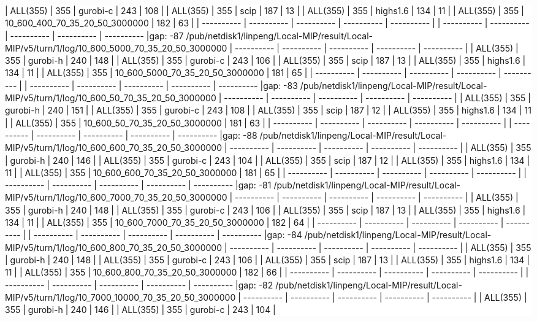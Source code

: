 | ALL(355)   | 355        | gurobi-c   | 243        | 108        |
| ALL(355)   | 355        | scip       | 187        | 13         |
| ALL(355)   | 355        | highs1.6   | 134        | 11         |
| ALL(355)   | 355        | 10_600_400_70_35_20_50_3000000 | 182        | 63         |
| ---------- | ---------- | ---------- | ---------- | ---------- |
| ---------- | ---------- | ---------- | ---------- | ---------- |gap: -87
/pub/netdisk1/linpeng/Local-MIP/result/Local-MIP/v5/turn/1/log/10_600_5000_70_35_20_50_3000000
| ---------- | ---------- | ---------- | ---------- | ---------- |
| ALL(355)   | 355        | gurobi-h   | 240        | 148        |
| ALL(355)   | 355        | gurobi-c   | 243        | 106        |
| ALL(355)   | 355        | scip       | 187        | 13         |
| ALL(355)   | 355        | highs1.6   | 134        | 11         |
| ALL(355)   | 355        | 10_600_5000_70_35_20_50_3000000 | 181        | 65         |
| ---------- | ---------- | ---------- | ---------- | ---------- |
| ---------- | ---------- | ---------- | ---------- | ---------- |gap: -83
/pub/netdisk1/linpeng/Local-MIP/result/Local-MIP/v5/turn/1/log/10_600_50_70_35_20_50_3000000
| ---------- | ---------- | ---------- | ---------- | ---------- |
| ALL(355)   | 355        | gurobi-h   | 240        | 151        |
| ALL(355)   | 355        | gurobi-c   | 243        | 108        |
| ALL(355)   | 355        | scip       | 187        | 12         |
| ALL(355)   | 355        | highs1.6   | 134        | 11         |
| ALL(355)   | 355        | 10_600_50_70_35_20_50_3000000 | 181        | 63         |
| ---------- | ---------- | ---------- | ---------- | ---------- |
| ---------- | ---------- | ---------- | ---------- | ---------- |gap: -88
/pub/netdisk1/linpeng/Local-MIP/result/Local-MIP/v5/turn/1/log/10_600_600_70_35_20_50_3000000
| ---------- | ---------- | ---------- | ---------- | ---------- |
| ALL(355)   | 355        | gurobi-h   | 240        | 146        |
| ALL(355)   | 355        | gurobi-c   | 243        | 104        |
| ALL(355)   | 355        | scip       | 187        | 12         |
| ALL(355)   | 355        | highs1.6   | 134        | 11         |
| ALL(355)   | 355        | 10_600_600_70_35_20_50_3000000 | 181        | 65         |
| ---------- | ---------- | ---------- | ---------- | ---------- |
| ---------- | ---------- | ---------- | ---------- | ---------- |gap: -81
/pub/netdisk1/linpeng/Local-MIP/result/Local-MIP/v5/turn/1/log/10_600_7000_70_35_20_50_3000000
| ---------- | ---------- | ---------- | ---------- | ---------- |
| ALL(355)   | 355        | gurobi-h   | 240        | 148        |
| ALL(355)   | 355        | gurobi-c   | 243        | 106        |
| ALL(355)   | 355        | scip       | 187        | 13         |
| ALL(355)   | 355        | highs1.6   | 134        | 11         |
| ALL(355)   | 355        | 10_600_7000_70_35_20_50_3000000 | 182        | 64         |
| ---------- | ---------- | ---------- | ---------- | ---------- |
| ---------- | ---------- | ---------- | ---------- | ---------- |gap: -84
/pub/netdisk1/linpeng/Local-MIP/result/Local-MIP/v5/turn/1/log/10_600_800_70_35_20_50_3000000
| ---------- | ---------- | ---------- | ---------- | ---------- |
| ALL(355)   | 355        | gurobi-h   | 240        | 148        |
| ALL(355)   | 355        | gurobi-c   | 243        | 106        |
| ALL(355)   | 355        | scip       | 187        | 13         |
| ALL(355)   | 355        | highs1.6   | 134        | 11         |
| ALL(355)   | 355        | 10_600_800_70_35_20_50_3000000 | 182        | 66         |
| ---------- | ---------- | ---------- | ---------- | ---------- |
| ---------- | ---------- | ---------- | ---------- | ---------- |gap: -82
/pub/netdisk1/linpeng/Local-MIP/result/Local-MIP/v5/turn/1/log/10_7000_10000_70_35_20_50_3000000
| ---------- | ---------- | ---------- | ---------- | ---------- |
| ALL(355)   | 355        | gurobi-h   | 240        | 146        |
| ALL(355)   | 355        | gurobi-c   | 243        | 104        |